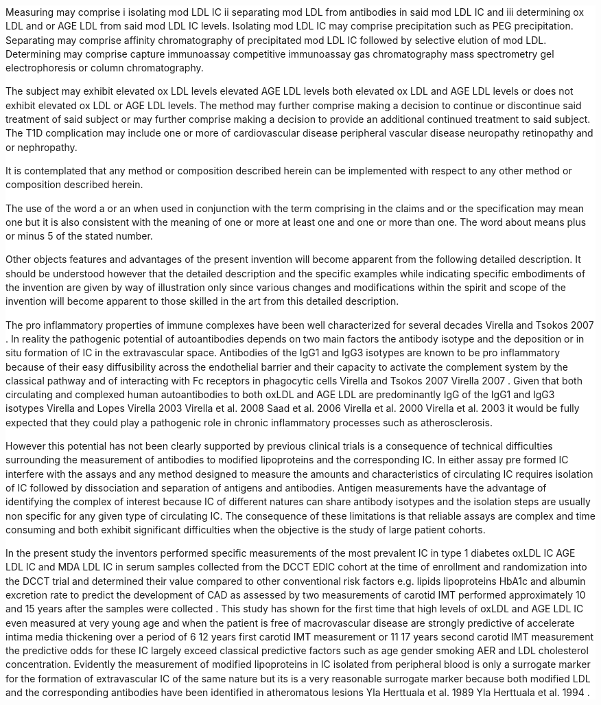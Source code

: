 Measuring may comprise i isolating mod LDL IC ii separating mod LDL from antibodies in said mod LDL IC and iii determining ox LDL and or AGE LDL from said mod LDL IC levels. Isolating mod LDL IC may comprise precipitation such as PEG precipitation. Separating may comprise affinity chromatography of precipitated mod LDL IC followed by selective elution of mod LDL. Determining may comprise capture immunoassay competitive immunoassay gas chromatography mass spectrometry gel electrophoresis or column chromatography.

The subject may exhibit elevated ox LDL levels elevated AGE LDL levels both elevated ox LDL and AGE LDL levels or does not exhibit elevated ox LDL or AGE LDL levels. The method may further comprise making a decision to continue or discontinue said treatment of said subject or may further comprise making a decision to provide an additional continued treatment to said subject. The T1D complication may include one or more of cardiovascular disease peripheral vascular disease neuropathy retinopathy and or nephropathy.

It is contemplated that any method or composition described herein can be implemented with respect to any other method or composition described herein.

The use of the word a or an when used in conjunction with the term comprising in the claims and or the specification may mean one but it is also consistent with the meaning of one or more at least one and one or more than one. The word about means plus or minus 5 of the stated number.

Other objects features and advantages of the present invention will become apparent from the following detailed description. It should be understood however that the detailed description and the specific examples while indicating specific embodiments of the invention are given by way of illustration only since various changes and modifications within the spirit and scope of the invention will become apparent to those skilled in the art from this detailed description.

The pro inflammatory properties of immune complexes have been well characterized for several decades Virella and Tsokos 2007 . In reality the pathogenic potential of autoantibodies depends on two main factors the antibody isotype and the deposition or in situ formation of IC in the extravascular space. Antibodies of the IgG1 and IgG3 isotypes are known to be pro inflammatory because of their easy diffusibility across the endothelial barrier and their capacity to activate the complement system by the classical pathway and of interacting with Fc receptors in phagocytic cells Virella and Tsokos 2007 Virella 2007 . Given that both circulating and complexed human autoantibodies to both oxLDL and AGE LDL are predominantly IgG of the IgG1 and IgG3 isotypes Virella and Lopes Virella 2003 Virella et al. 2008 Saad et al. 2006 Virella et al. 2000 Virella et al. 2003 it would be fully expected that they could play a pathogenic role in chronic inflammatory processes such as atherosclerosis.

However this potential has not been clearly supported by previous clinical trials is a consequence of technical difficulties surrounding the measurement of antibodies to modified lipoproteins and the corresponding IC. In either assay pre formed IC interfere with the assays and any method designed to measure the amounts and characteristics of circulating IC requires isolation of IC followed by dissociation and separation of antigens and antibodies. Antigen measurements have the advantage of identifying the complex of interest because IC of different natures can share antibody isotypes and the isolation steps are usually non specific for any given type of circulating IC. The consequence of these limitations is that reliable assays are complex and time consuming and both exhibit significant difficulties when the objective is the study of large patient cohorts.

In the present study the inventors performed specific measurements of the most prevalent IC in type 1 diabetes oxLDL IC AGE LDL IC and MDA LDL IC in serum samples collected from the DCCT EDIC cohort at the time of enrollment and randomization into the DCCT trial and determined their value compared to other conventional risk factors e.g. lipids lipoproteins HbA1c and albumin excretion rate to predict the development of CAD as assessed by two measurements of carotid IMT performed approximately 10 and 15 years after the samples were collected . This study has shown for the first time that high levels of oxLDL and AGE LDL IC even measured at very young age and when the patient is free of macrovascular disease are strongly predictive of accelerate intima media thickening over a period of 6 12 years first carotid IMT measurement or 11 17 years second carotid IMT measurement the predictive odds for these IC largely exceed classical predictive factors such as age gender smoking AER and LDL cholesterol concentration. Evidently the measurement of modified lipoproteins in IC isolated from peripheral blood is only a surrogate marker for the formation of extravascular IC of the same nature but its is a very reasonable surrogate marker because both modified LDL and the corresponding antibodies have been identified in atheromatous lesions Yla Herttuala et al. 1989 Yla Herttuala et al. 1994 .
